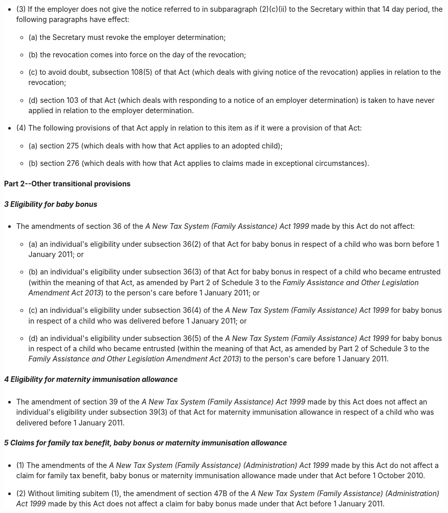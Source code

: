    * (3) If the employer does not give the notice referred to in subparagraph (2)(c)(ii) to the Secretary within that 14 day period, the following paragraphs have effect:

      * (a) the Secretary must revoke the employer determination;

      * (b) the revocation comes into force on the day of the revocation;

      * (c) to avoid doubt, subsection 108(5) of that Act (which deals with giving notice of the revocation) applies in relation to the revocation;

      * (d) section 103 of that Act (which deals with responding to a notice of an employer determination) is taken to have never applied in relation to the employer determination.

   * (4) The following provisions of that Act apply in relation to this item as if it were a provision of that Act:

      * (a) section 275 (which deals with how that Act applies to an adopted child);

      * (b) section 276 (which deals with how that Act applies to claims made in exceptional circumstances).

#### Part 2--Other transitional provisions

##### 3  Eligibility for baby bonus

   * The amendments of section 36 of the _A New Tax System (Family Assistance) Act 1999_ made by this Act do not affect:

      * (a) an individual's eligibility under subsection 36(2) of that Act for baby bonus in respect of a child who was born before 1 January 2011; or

      * (b) an individual's eligibility under subsection 36(3) of that Act for baby bonus in respect of a child who became entrusted (within the meaning of that Act, as amended by Part 2 of Schedule 3 to the _Family Assistance and Other Legislation Amendment Act 2013_) to the person's care before 1 January 2011; or

      * (c) an individual's eligibility under subsection 36(4) of the _A New Tax System (Family Assistance) Act 1999_ for baby bonus in respect of a child who was delivered before 1 January 2011; or

      * (d) an individual's eligibility under subsection 36(5) of the _A New Tax System (Family Assistance) Act 1999_ for baby bonus in respect of a child who became entrusted (within the meaning of that Act, as amended by Part 2 of Schedule 3 to the _Family Assistance and Other Legislation Amendment Act 2013_) to the person's care before 1 January 2011.

##### 4  Eligibility for maternity immunisation allowance

   * The amendment of section 39 of the _A New Tax System (Family Assistance) Act 1999_ made by this Act does not affect an individual's eligibility under subsection 39(3) of that Act for maternity immunisation allowance in respect of a child who was delivered before 1 January 2011.

##### 5  Claims for family tax benefit, baby bonus or maternity immunisation allowance

   * (1) The amendments of the _A New Tax System (Family Assistance) (Administration) Act 1999_ made by this Act do not affect a claim for family tax benefit, baby bonus or maternity immunisation allowance made under that Act before 1 October 2010.

   * (2) Without limiting subitem (1), the amendment of section 47B of the _A New Tax System (Family Assistance) (Administration) Act 1999_ made by this Act does not affect a claim for baby bonus made under that Act before 1 January 2011.
